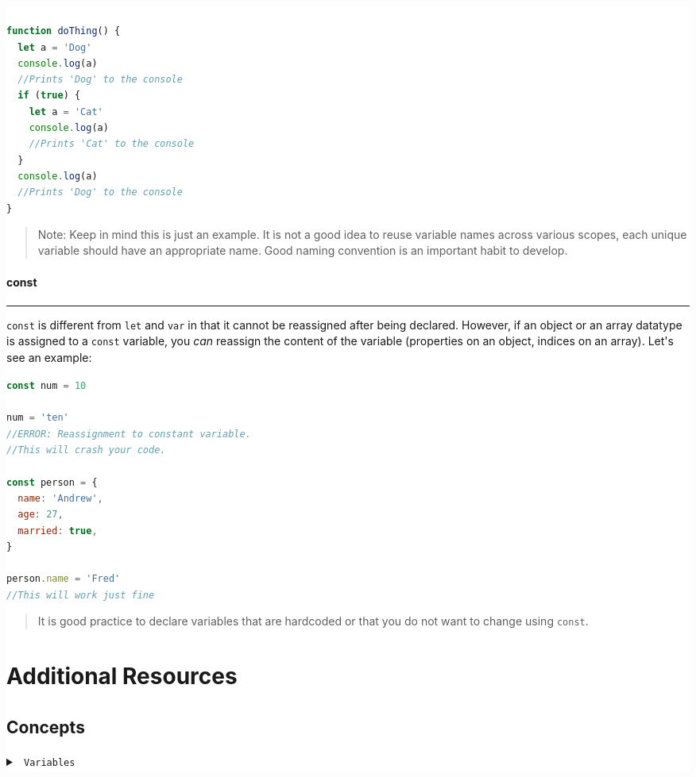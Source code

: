 ```js

function doThing() {
  let a = 'Dog'
  console.log(a)
  //Prints 'Dog' to the console
  if (true) {
    let a = 'Cat'
    console.log(a)
    //Prints 'Cat' to the console
  }
  console.log(a)
  //Prints 'Dog' to the console
}
```

> Note: Keep in mind this is just an example. It is not a good idea to reuse variable names across various scopes, each unique variable should have an appropriate name. Good naming convention is an important habit to develop.

#### const

---

`const` is different from `let` and `var` in that it cannot be reassigned after being declared. However, if an object or an array datatype is assigned to a `const` variable, you *can* reassign the content of the variable (properties on an object, indices on an array). Let's see an example:

```js
const num = 10

num = 'ten'
//ERROR: Reassignment to constant variable.
//This will crash your code.

const person = {
  name: 'Andrew',
  age: 27,
  married: true,
}

person.name = 'Fred'
//This will work just fine
```

> It is good practice to declare variables that are hardcoded or that you do not want to change using `const`. 

# Additional Resources

## Concepts

<details><summary> <code> Variables </code> </summary></details>
